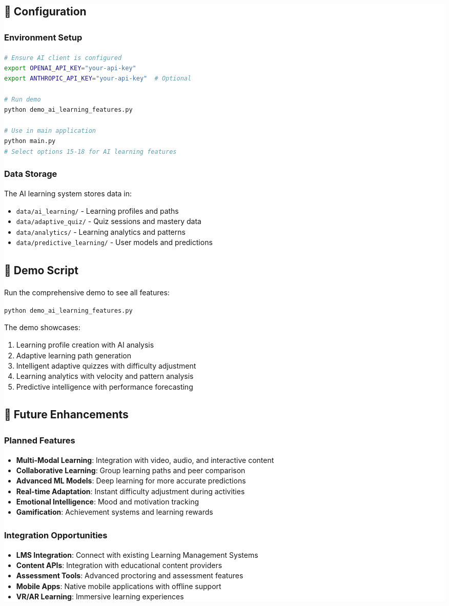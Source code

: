 ## 🔧 Configuration

### Environment Setup
```bash
# Ensure AI client is configured
export OPENAI_API_KEY="your-api-key"
export ANTHROPIC_API_KEY="your-api-key"  # Optional

# Run demo
python demo_ai_learning_features.py

# Use in main application
python main.py
# Select options 15-18 for AI learning features
```

### Data Storage
The AI learning system stores data in:
- `data/ai_learning/` - Learning profiles and paths
- `data/adaptive_quiz/` - Quiz sessions and mastery data
- `data/analytics/` - Learning analytics and patterns
- `data/predictive_learning/` - User models and predictions

## 🚀 Demo Script

Run the comprehensive demo to see all features:

```bash
python demo_ai_learning_features.py
```

The demo showcases:
1. Learning profile creation with AI analysis
2. Adaptive learning path generation
3. Intelligent adaptive quizzes with difficulty adjustment
4. Learning analytics with velocity and pattern analysis
5. Predictive intelligence with performance forecasting

## 🔮 Future Enhancements

### Planned Features
- **Multi-Modal Learning**: Integration with video, audio, and interactive content
- **Collaborative Learning**: Group learning paths and peer comparison
- **Advanced ML Models**: Deep learning for more accurate predictions
- **Real-time Adaptation**: Instant difficulty adjustment during activities
- **Emotional Intelligence**: Mood and motivation tracking
- **Gamification**: Achievement systems and learning rewards

### Integration Opportunities
- **LMS Integration**: Connect with existing Learning Management Systems
- **Content APIs**: Integration with educational content providers
- **Assessment Tools**: Advanced proctoring and assessment features
- **Mobile Apps**: Native mobile applications with offline support
- **VR/AR Learning**: Immersive learning experiences
